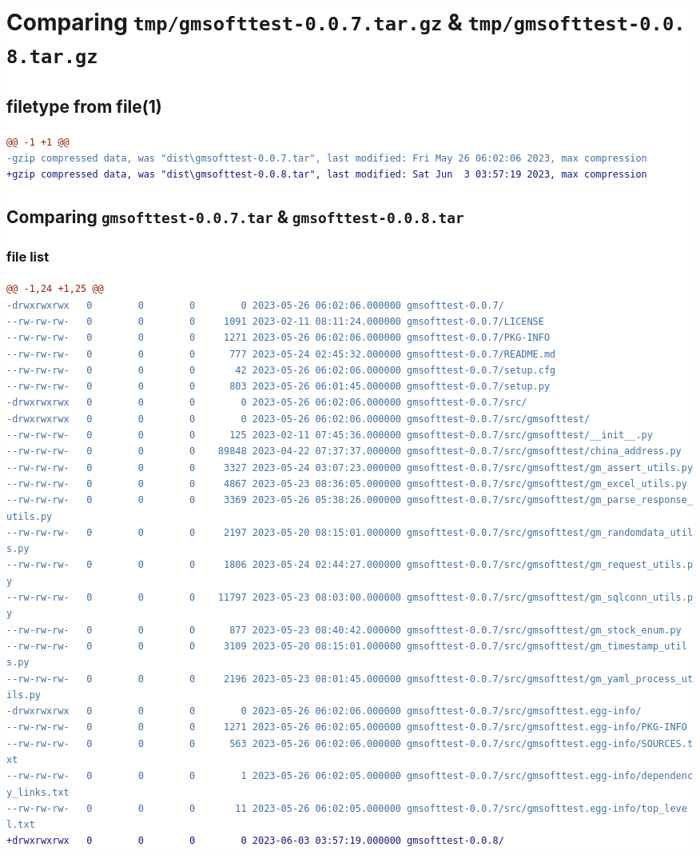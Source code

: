 # Comparing `tmp/gmsofttest-0.0.7.tar.gz` & `tmp/gmsofttest-0.0.8.tar.gz`

## filetype from file(1)

```diff
@@ -1 +1 @@
-gzip compressed data, was "dist\gmsofttest-0.0.7.tar", last modified: Fri May 26 06:02:06 2023, max compression
+gzip compressed data, was "dist\gmsofttest-0.0.8.tar", last modified: Sat Jun  3 03:57:19 2023, max compression
```

## Comparing `gmsofttest-0.0.7.tar` & `gmsofttest-0.0.8.tar`

### file list

```diff
@@ -1,24 +1,25 @@
-drwxrwxrwx   0        0        0        0 2023-05-26 06:02:06.000000 gmsofttest-0.0.7/
--rw-rw-rw-   0        0        0     1091 2023-02-11 08:11:24.000000 gmsofttest-0.0.7/LICENSE
--rw-rw-rw-   0        0        0     1271 2023-05-26 06:02:06.000000 gmsofttest-0.0.7/PKG-INFO
--rw-rw-rw-   0        0        0      777 2023-05-24 02:45:32.000000 gmsofttest-0.0.7/README.md
--rw-rw-rw-   0        0        0       42 2023-05-26 06:02:06.000000 gmsofttest-0.0.7/setup.cfg
--rw-rw-rw-   0        0        0      803 2023-05-26 06:01:45.000000 gmsofttest-0.0.7/setup.py
-drwxrwxrwx   0        0        0        0 2023-05-26 06:02:06.000000 gmsofttest-0.0.7/src/
-drwxrwxrwx   0        0        0        0 2023-05-26 06:02:06.000000 gmsofttest-0.0.7/src/gmsofttest/
--rw-rw-rw-   0        0        0      125 2023-02-11 07:45:36.000000 gmsofttest-0.0.7/src/gmsofttest/__init__.py
--rw-rw-rw-   0        0        0    89848 2023-04-22 07:37:37.000000 gmsofttest-0.0.7/src/gmsofttest/china_address.py
--rw-rw-rw-   0        0        0     3327 2023-05-24 03:07:23.000000 gmsofttest-0.0.7/src/gmsofttest/gm_assert_utils.py
--rw-rw-rw-   0        0        0     4867 2023-05-23 08:36:05.000000 gmsofttest-0.0.7/src/gmsofttest/gm_excel_utils.py
--rw-rw-rw-   0        0        0     3369 2023-05-26 05:38:26.000000 gmsofttest-0.0.7/src/gmsofttest/gm_parse_response_utils.py
--rw-rw-rw-   0        0        0     2197 2023-05-20 08:15:01.000000 gmsofttest-0.0.7/src/gmsofttest/gm_randomdata_utils.py
--rw-rw-rw-   0        0        0     1806 2023-05-24 02:44:27.000000 gmsofttest-0.0.7/src/gmsofttest/gm_request_utils.py
--rw-rw-rw-   0        0        0    11797 2023-05-23 08:03:00.000000 gmsofttest-0.0.7/src/gmsofttest/gm_sqlconn_utils.py
--rw-rw-rw-   0        0        0      877 2023-05-23 08:40:42.000000 gmsofttest-0.0.7/src/gmsofttest/gm_stock_enum.py
--rw-rw-rw-   0        0        0     3109 2023-05-20 08:15:01.000000 gmsofttest-0.0.7/src/gmsofttest/gm_timestamp_utils.py
--rw-rw-rw-   0        0        0     2196 2023-05-23 08:01:45.000000 gmsofttest-0.0.7/src/gmsofttest/gm_yaml_process_utils.py
-drwxrwxrwx   0        0        0        0 2023-05-26 06:02:06.000000 gmsofttest-0.0.7/src/gmsofttest.egg-info/
--rw-rw-rw-   0        0        0     1271 2023-05-26 06:02:05.000000 gmsofttest-0.0.7/src/gmsofttest.egg-info/PKG-INFO
--rw-rw-rw-   0        0        0      563 2023-05-26 06:02:06.000000 gmsofttest-0.0.7/src/gmsofttest.egg-info/SOURCES.txt
--rw-rw-rw-   0        0        0        1 2023-05-26 06:02:05.000000 gmsofttest-0.0.7/src/gmsofttest.egg-info/dependency_links.txt
--rw-rw-rw-   0        0        0       11 2023-05-26 06:02:05.000000 gmsofttest-0.0.7/src/gmsofttest.egg-info/top_level.txt
+drwxrwxrwx   0        0        0        0 2023-06-03 03:57:19.000000 gmsofttest-0.0.8/
```
